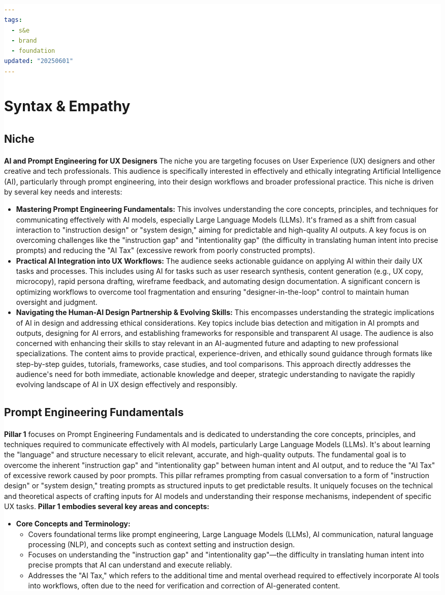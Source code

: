 ```yaml
---
tags:
  - s&e
  - brand
  - foundation
updated: "20250601"
---
```

# Syntax & Empathy
## Niche
**AI and Prompt Engineering for UX Designers**
The niche you are targeting focuses on User Experience (UX) designers and other creative and tech professionals. This audience is specifically interested in effectively and ethically integrating Artificial Intelligence (AI), particularly through prompt engineering, into their design workflows and broader professional practice.
This niche is driven by several key needs and interests:
- **Mastering Prompt Engineering Fundamentals:**
This involves understanding the core concepts, principles, and techniques for communicating effectively with AI models, especially Large Language Models (LLMs). It's framed as a shift from casual interaction to "instruction design" or "system design," aiming for predictable and high-quality AI outputs. A key focus is on overcoming challenges like the "instruction gap" and "intentionality gap" (the difficulty in translating human intent into precise prompts) and reducing the "AI Tax" (excessive rework from poorly constructed prompts).
- **Practical AI Integration into UX Workflows:**
The audience seeks actionable guidance on applying AI within their daily UX tasks and processes. This includes using AI for tasks such as user research synthesis, content generation (e.g., UX copy, microcopy), rapid persona drafting, wireframe feedback, and automating design documentation. A significant concern is optimizing workflows to overcome tool fragmentation and ensuring "designer-in-the-loop" control to maintain human oversight and judgment.
- **Navigating the Human-AI Design Partnership & Evolving Skills:**
This encompasses understanding the strategic implications of AI in design and addressing ethical considerations. Key topics include bias detection and mitigation in AI prompts and outputs, designing for AI errors, and establishing frameworks for responsible and transparent AI usage. The audience is also concerned with enhancing their skills to stay relevant in an AI-augmented future and adapting to new professional specializations.
The content aims to provide practical, experience-driven, and ethically sound guidance through formats like step-by-step guides, tutorials, frameworks, case studies, and tool comparisons. This approach directly addresses the audience's need for both immediate, actionable knowledge and deeper, strategic understanding to navigate the rapidly evolving landscape of AI in UX design effectively and responsibly.
## Prompt Engineering Fundamentals
**Pillar 1** focuses on Prompt Engineering Fundamentals and is dedicated to understanding the core concepts, principles, and techniques required to communicate effectively with AI models, particularly Large Language Models (LLMs). It's about learning the "language" and structure necessary to elicit relevant, accurate, and high-quality outputs. The fundamental goal is to overcome the inherent "instruction gap" and "intentionality gap" between human intent and AI output, and to reduce the "AI Tax" of excessive rework caused by poor prompts. This pillar reframes prompting from casual conversation to a form of "instruction design" or "system design," treating prompts as structured inputs to get predictable results. It uniquely focuses on the technical and theoretical aspects of crafting inputs for AI models and understanding their response mechanisms, independent of specific UX tasks.
**Pillar 1 embodies several key areas and concepts:**
- **Core Concepts and Terminology:**
    - Covers foundational terms like prompt engineering, Large Language Models (LLMs), AI communication, natural language processing (NLP), and concepts such as context setting and instruction design.
    - Focuses on understanding the "instruction gap" and "intentionality gap"—the difficulty in translating human intent into precise prompts that AI can understand and execute reliably.
    - Addresses the "AI Tax," which refers to the additional time and mental overhead required to effectively incorporate AI tools into workflows, often due to the need for verification and correction of AI-generated content.